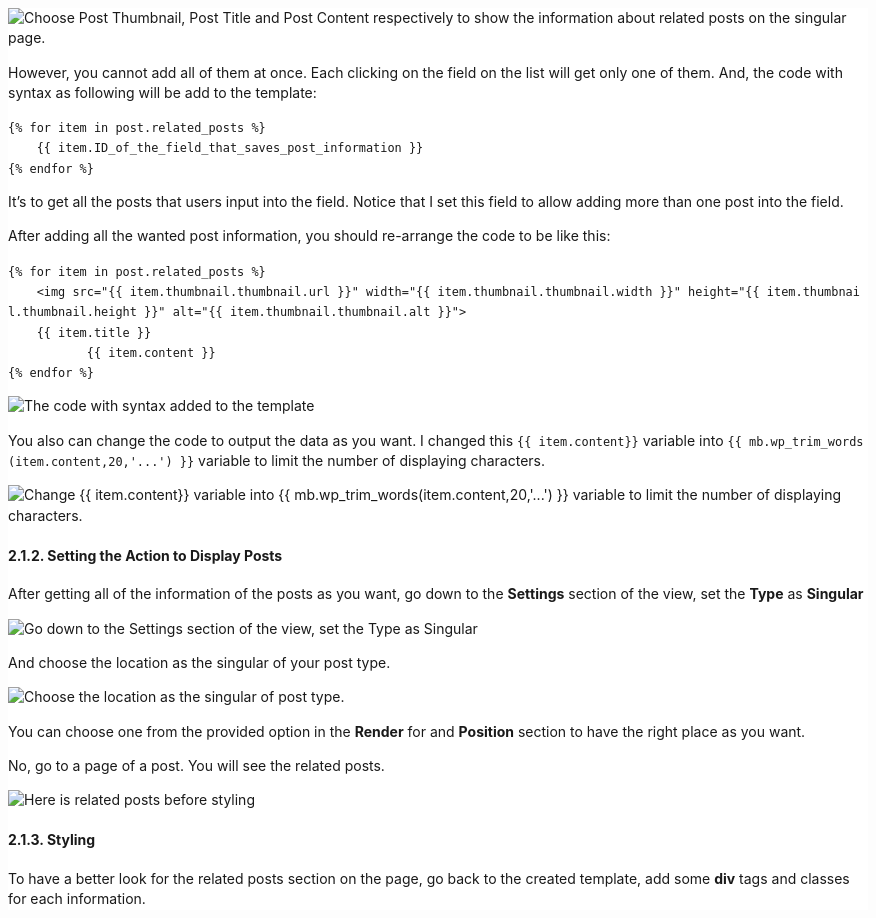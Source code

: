 ![Choose Post Thumbnail, Post Title and Post Content respectively to show the information about related posts on the singular page.](https://i.imgur.com/98dDUXk.png)

However, you cannot add all of them at once. Each clicking on the field on the list will get only one of them. And, the code with syntax as following will be add to the template:

```
{% for item in post.related_posts %}
    {{ item.ID_of_the_field_that_saves_post_information }}
{% endfor %}
```

It’s to get all the posts that users input into the field. Notice that I set this field to allow adding more than one post into the field.

After adding all the wanted post information, you should re-arrange the code to be like this:

```
{% for item in post.related_posts %}
	<img src="{{ item.thumbnail.thumbnail.url }}" width="{{ item.thumbnail.thumbnail.width }}" height="{{ item.thumbnail.thumbnail.height }}" alt="{{ item.thumbnail.thumbnail.alt }}">
	{{ item.title }}
           {{ item.content }}
{% endfor %}
```

![The code with syntax added to the template](https://i.imgur.com/7YTqm2z.png)

You also can change the code to output the data as you want. I changed this `{{ item.content}}` variable into `{{ mb.wp_trim_words(item.content,20,'...') }}` variable to limit the number of displaying characters.

![Change {{ item.content}} variable into {{ mb.wp_trim_words(item.content,20,'...') }} variable to limit the number of displaying characters.](https://i.imgur.com/iXuP9zR.png)

#### 2.1.2. Setting the Action to Display Posts

After getting all of the information of the posts as you want, go down to the **Settings** section of the view, set the **Type** as **Singular**

![Go down to the Settings section of the view, set the Type as Singular](https://i.imgur.com/aw8dSZe.png)

And choose the location as the singular of your post type.

![Choose the location as the singular of post type.](https://i.imgur.com/NZcsmpK.png)

You can choose one from the provided option in the **Render** for and **Position** section to have the right place as you want.

No, go to a page of a post. You will see the related posts.

![Here is related posts before styling](https://i.imgur.com/nb0p735.png)

#### 2.1.3. Styling

To have a better look for the related posts section on the page, go back to the created template, add some **div** tags and classes for each information.
